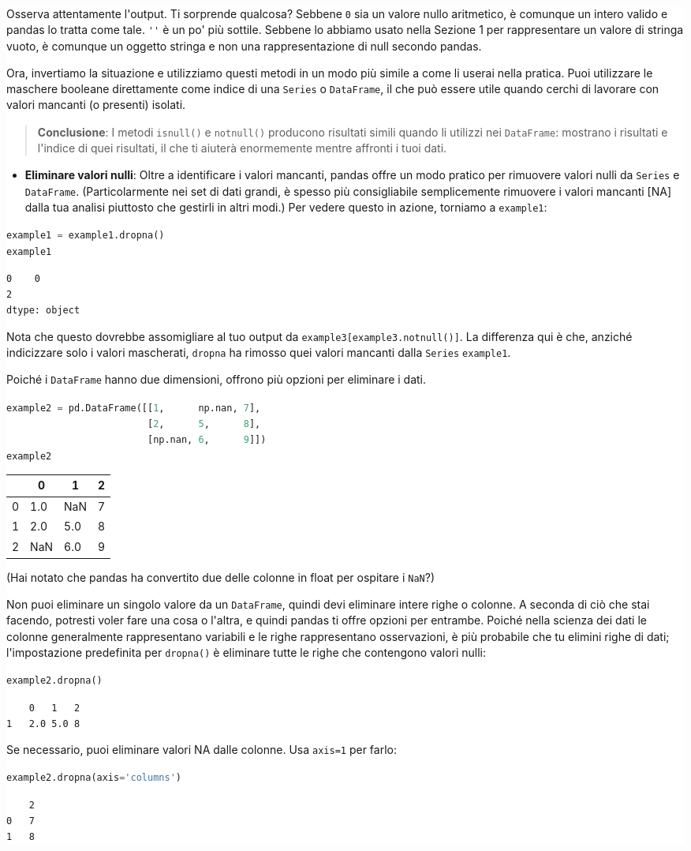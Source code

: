 Osserva attentamente l'output. Ti sorprende qualcosa? Sebbene `0` sia un valore nullo aritmetico, è comunque un intero valido e pandas lo tratta come tale. `''` è un po' più sottile. Sebbene lo abbiamo usato nella Sezione 1 per rappresentare un valore di stringa vuoto, è comunque un oggetto stringa e non una rappresentazione di null secondo pandas.

Ora, invertiamo la situazione e utilizziamo questi metodi in un modo più simile a come li userai nella pratica. Puoi utilizzare le maschere booleane direttamente come indice di una ``Series`` o ``DataFrame``, il che può essere utile quando cerchi di lavorare con valori mancanti (o presenti) isolati.

> **Conclusione**: I metodi `isnull()` e `notnull()` producono risultati simili quando li utilizzi nei `DataFrame`: mostrano i risultati e l'indice di quei risultati, il che ti aiuterà enormemente mentre affronti i tuoi dati.

- **Eliminare valori nulli**: Oltre a identificare i valori mancanti, pandas offre un modo pratico per rimuovere valori nulli da `Series` e `DataFrame`. (Particolarmente nei set di dati grandi, è spesso più consigliabile semplicemente rimuovere i valori mancanti [NA] dalla tua analisi piuttosto che gestirli in altri modi.) Per vedere questo in azione, torniamo a `example1`:
```python
example1 = example1.dropna()
example1
```
```
0    0
2     
dtype: object
```
Nota che questo dovrebbe assomigliare al tuo output da `example3[example3.notnull()]`. La differenza qui è che, anziché indicizzare solo i valori mascherati, `dropna` ha rimosso quei valori mancanti dalla `Series` `example1`.

Poiché i `DataFrame` hanno due dimensioni, offrono più opzioni per eliminare i dati.

```python
example2 = pd.DataFrame([[1,      np.nan, 7], 
                         [2,      5,      8], 
                         [np.nan, 6,      9]])
example2
```
|      | 0 | 1 | 2 |
|------|---|---|---|
|0     |1.0|NaN|7  |
|1     |2.0|5.0|8  |
|2     |NaN|6.0|9  |

(Hai notato che pandas ha convertito due delle colonne in float per ospitare i `NaN`?)

Non puoi eliminare un singolo valore da un `DataFrame`, quindi devi eliminare intere righe o colonne. A seconda di ciò che stai facendo, potresti voler fare una cosa o l'altra, e quindi pandas ti offre opzioni per entrambe. Poiché nella scienza dei dati le colonne generalmente rappresentano variabili e le righe rappresentano osservazioni, è più probabile che tu elimini righe di dati; l'impostazione predefinita per `dropna()` è eliminare tutte le righe che contengono valori nulli:

```python
example2.dropna()
```
```
	0	1	2
1	2.0	5.0	8
```
Se necessario, puoi eliminare valori NA dalle colonne. Usa `axis=1` per farlo:
```python
example2.dropna(axis='columns')
```
```
	2
0	7
1	8
```